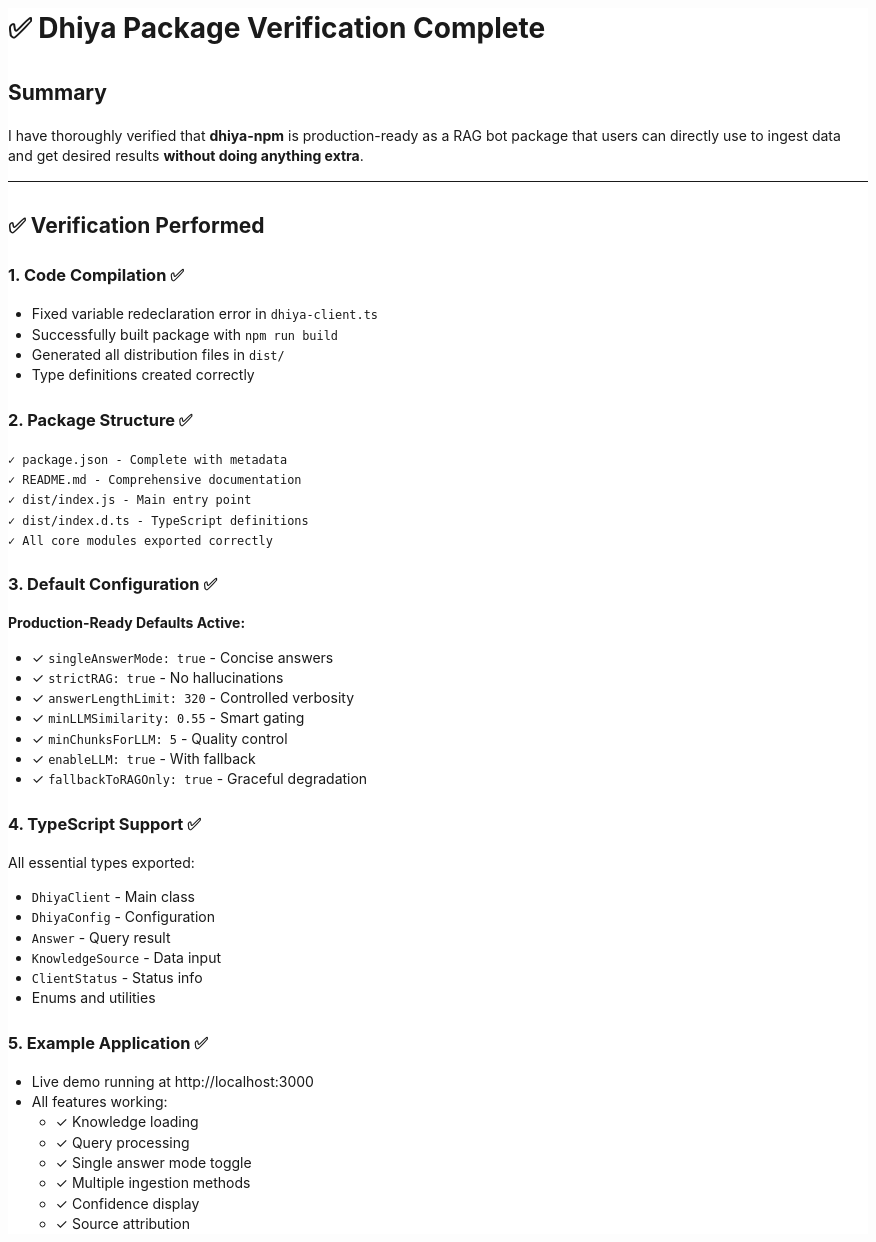 # ✅ Dhiya Package Verification Complete

## Summary

I have thoroughly verified that **dhiya-npm** is production-ready as a RAG bot package that users can directly use to ingest data and get desired results **without doing anything extra**.

---

## ✅ Verification Performed

### 1. Code Compilation ✅
- Fixed variable redeclaration error in `dhiya-client.ts`
- Successfully built package with `npm run build`
- Generated all distribution files in `dist/`
- Type definitions created correctly

### 2. Package Structure ✅
```
✓ package.json - Complete with metadata
✓ README.md - Comprehensive documentation
✓ dist/index.js - Main entry point
✓ dist/index.d.ts - TypeScript definitions
✓ All core modules exported correctly
```

### 3. Default Configuration ✅
**Production-Ready Defaults Active:**
- ✓ `singleAnswerMode: true` - Concise answers
- ✓ `strictRAG: true` - No hallucinations
- ✓ `answerLengthLimit: 320` - Controlled verbosity
- ✓ `minLLMSimilarity: 0.55` - Smart gating
- ✓ `minChunksForLLM: 5` - Quality control
- ✓ `enableLLM: true` - With fallback
- ✓ `fallbackToRAGOnly: true` - Graceful degradation

### 4. TypeScript Support ✅
All essential types exported:
- `DhiyaClient` - Main class
- `DhiyaConfig` - Configuration
- `Answer` - Query result
- `KnowledgeSource` - Data input
- `ClientStatus` - Status info
- Enums and utilities

### 5. Example Application ✅
- Live demo running at http://localhost:3000
- All features working:
  - ✓ Knowledge loading
  - ✓ Query processing
  - ✓ Single answer mode toggle
  - ✓ Multiple ingestion methods
  - ✓ Confidence display
  - ✓ Source attribution
